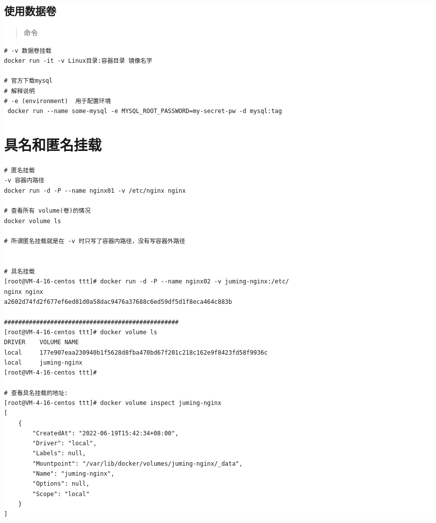 ## 使用数据卷

> 命令

```shell
# -v 数据卷挂载
docker run -it -v Linux目录:容器目录 镜像名字

# 官方下载mysql
# 解释说明
# -e (environment)  用于配置环境
 docker run --name some-mysql -e MYSQL_ROOT_PASSWORD=my-secret-pw -d mysql:tag
```



# 具名和匿名挂载

```shell
# 匿名挂载
-v 容器内路径
docker run -d -P --name nginx01 -v /etc/nginx nginx

# 查看所有 volume(卷)的情况
docker volume ls

# 所谓匿名挂载就是在 -v 时只写了容器内路径，没有写容器外路径


# 具名挂载
[root@VM-4-16-centos ttt]# docker run -d -P --name nginx02 -v juming-nginx:/etc/
nginx nginx
a2602d74fd2f677ef6ed81d0a58dac9476a37688c6ed59df5d1f8eca464c883b

#################################################
[root@VM-4-16-centos ttt]# docker volume ls
DRIVER    VOLUME NAME
local     177e907eaa230940b1f5628d8fba470bd67f201c218c162e9f8423fd58f9936c
local     juming-nginx
[root@VM-4-16-centos ttt]#

# 查看具名挂载的地址:
[root@VM-4-16-centos ttt]# docker volume inspect juming-nginx
[
    {
        "CreatedAt": "2022-06-19T15:42:34+08:00",
        "Driver": "local",
        "Labels": null,
        "Mountpoint": "/var/lib/docker/volumes/juming-nginx/_data",
        "Name": "juming-nginx",
        "Options": null,
        "Scope": "local"
    }
]

```
